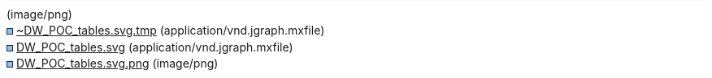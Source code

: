 (image/png)  
<img src="images/icons/bullet_blue.gif" width="8" height="8" />
[\~DW_POC_tables.svg.tmp](attachments/606765065/624591563.tmp)
(application/vnd.jgraph.mxfile)  
<img src="images/icons/bullet_blue.gif" width="8" height="8" />
[DW_POC_tables.svg](attachments/606765065/624394947.svg)
(application/vnd.jgraph.mxfile)  
<img src="images/icons/bullet_blue.gif" width="8" height="8" />
[DW_POC_tables.svg.png](attachments/606765065/624329345.png)
(image/png)  

</div>
